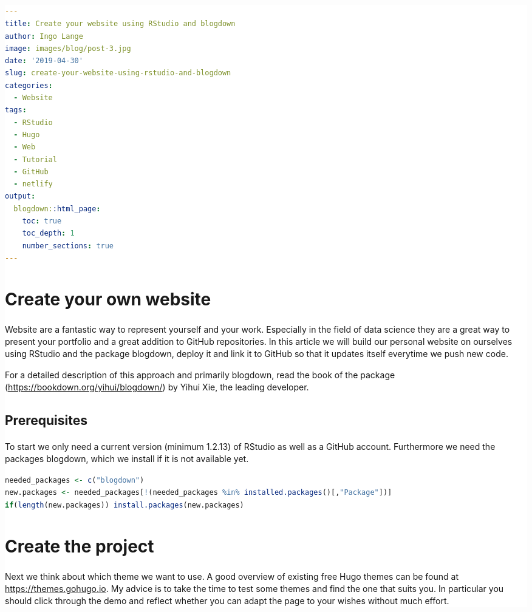 ```yaml
---
title: Create your website using RStudio and blogdown
author: Ingo Lange
image: images/blog/post-3.jpg
date: '2019-04-30'
slug: create-your-website-using-rstudio-and-blogdown
categories:
  - Website
tags:
  - RStudio
  - Hugo
  - Web
  - Tutorial
  - GitHub
  - netlify
output:
  blogdown::html_page:
    toc: true
    toc_depth: 1
    number_sections: true
---
```



# Create your own website 

Website are a fantastic way to represent yourself and your work. Especially in the field of data science they are a great way to present your portfolio and a great addition to GitHub repositories. In this article we will build our personal website on ourselves using RStudio and the package blogdown, deploy it and link it to GitHub so that it updates itself everytime we push new code.

For a detailed description of this approach and primarily blogdown, read the book of the package (https://bookdown.org/yihui/blogdown/) by Yihui Xie, the leading developer.

## Prerequisites
To start we only need a current version (minimum 1.2.13) of RStudio as well as a GitHub account. Furthermore we need the packages blogdown, which we install if it is not available yet.


```r
needed_packages <- c("blogdown")
new.packages <- needed_packages[!(needed_packages %in% installed.packages()[,"Package"])]
if(length(new.packages)) install.packages(new.packages)
```

# Create the project 
Next we think about which theme we want to use. A good overview of existing free Hugo themes can be found at https://themes.gohugo.io. My advice is to take the time to test some themes and find the one that suits you. In particular you should click through the demo and reflect whether you can adapt the page to your wishes without much effort. 
